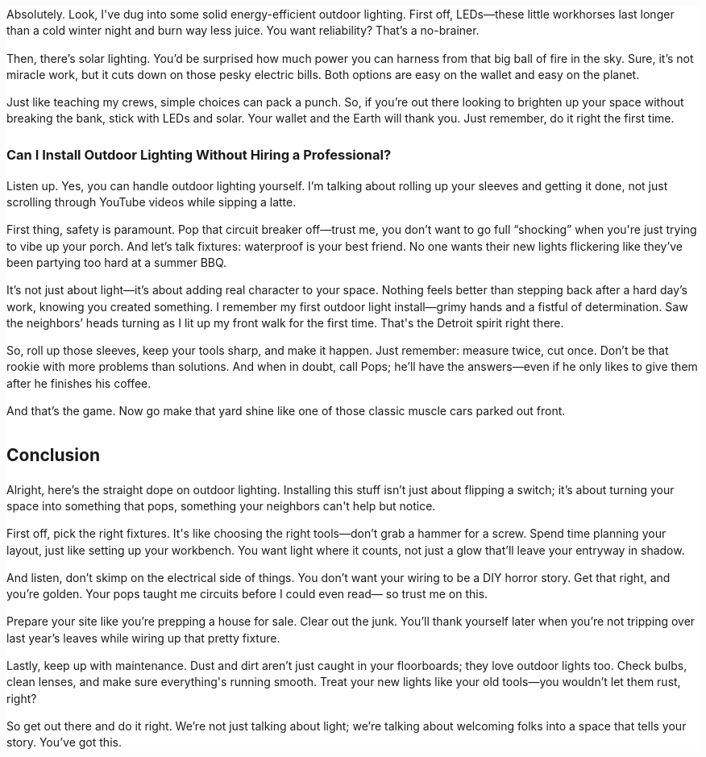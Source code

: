 Absolutely. Look, I've dug into some solid energy-efficient outdoor lighting. First off, LEDs—these little workhorses last longer than a cold winter night and burn way less juice. You want reliability? That’s a no-brainer.

Then, there’s solar lighting. You’d be surprised how much power you can harness from that big ball of fire in the sky. Sure, it’s not miracle work, but it cuts down on those pesky electric bills. Both options are easy on the wallet and easy on the planet.

Just like teaching my crews, simple choices can pack a punch. So, if you’re out there looking to brighten up your space without breaking the bank, stick with LEDs and solar. Your wallet and the Earth will thank you. Just remember, do it right the first time.

### Can I Install Outdoor Lighting Without Hiring a Professional?

Listen up. Yes, you can handle outdoor lighting yourself. I’m talking about rolling up your sleeves and getting it done, not just scrolling through YouTube videos while sipping a latte.

First thing, safety is paramount. Pop that circuit breaker off—trust me, you don’t want to go full “shocking” when you're just trying to vibe up your porch. And let’s talk fixtures: waterproof is your best friend. No one wants their new lights flickering like they’ve been partying too hard at a summer BBQ.

It’s not just about light—it’s about adding real character to your space. Nothing feels better than stepping back after a hard day’s work, knowing you created something. I remember my first outdoor light install—grimy hands and a fistful of determination. Saw the neighbors’ heads turning as I lit up my front walk for the first time. That's the Detroit spirit right there.

So, roll up those sleeves, keep your tools sharp, and make it happen. Just remember: measure twice, cut once. Don’t be that rookie with more problems than solutions. And when in doubt, call Pops; he’ll have the answers—even if he only likes to give them after he finishes his coffee.

And that’s the game. Now go make that yard shine like one of those classic muscle cars parked out front.

## Conclusion

Alright, here’s the straight dope on outdoor lighting. Installing this stuff isn’t just about flipping a switch; it’s about turning your space into something that pops, something your neighbors can't help but notice.

First off, pick the right fixtures. It's like choosing the right tools—don’t grab a hammer for a screw. Spend time planning your layout, just like setting up your workbench. You want light where it counts, not just a glow that’ll leave your entryway in shadow.

And listen, don’t skimp on the electrical side of things. You don’t want your wiring to be a DIY horror story. Get that right, and you’re golden. Your pops taught me circuits before I could even read— so trust me on this.

Prepare your site like you’re prepping a house for sale. Clear out the junk. You’ll thank yourself later when you’re not tripping over last year’s leaves while wiring up that pretty fixture.

Lastly, keep up with maintenance. Dust and dirt aren’t just caught in your floorboards; they love outdoor lights too. Check bulbs, clean lenses, and make sure everything's running smooth. Treat your new lights like your old tools—you wouldn’t let them rust, right?

So get out there and do it right. We’re not just talking about light; we’re talking about welcoming folks into a space that tells your story. You’ve got this.